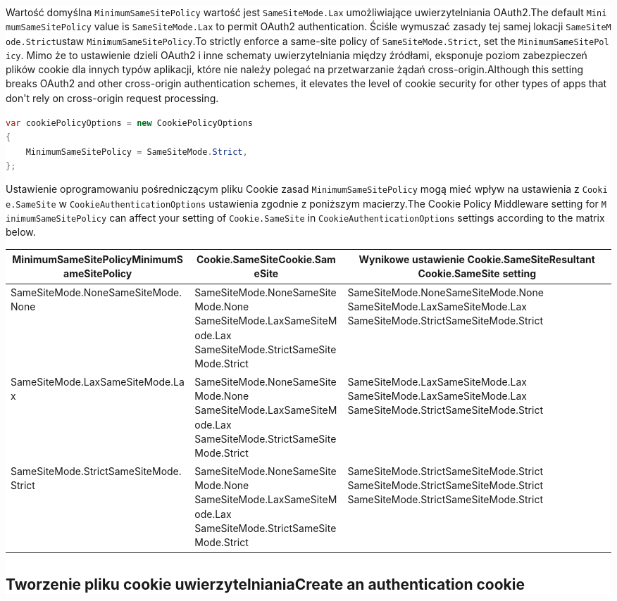 <span data-ttu-id="a2928-283">Wartość domyślna `MinimumSameSitePolicy` wartość jest `SameSiteMode.Lax` umożliwiające uwierzytelniania OAuth2.</span><span class="sxs-lookup"><span data-stu-id="a2928-283">The default `MinimumSameSitePolicy` value is `SameSiteMode.Lax` to permit OAuth2 authentication.</span></span> <span data-ttu-id="a2928-284">Ściśle wymuszać zasady tej samej lokacji `SameSiteMode.Strict`ustaw `MinimumSameSitePolicy`.</span><span class="sxs-lookup"><span data-stu-id="a2928-284">To strictly enforce a same-site policy of `SameSiteMode.Strict`, set the `MinimumSameSitePolicy`.</span></span> <span data-ttu-id="a2928-285">Mimo że to ustawienie dzieli OAuth2 i inne schematy uwierzytelniania między źródłami, eksponuje poziom zabezpieczeń plików cookie dla innych typów aplikacji, które nie należy polegać na przetwarzanie żądań cross-origin.</span><span class="sxs-lookup"><span data-stu-id="a2928-285">Although this setting breaks OAuth2 and other cross-origin authentication schemes, it elevates the level of cookie security for other types of apps that don't rely on cross-origin request processing.</span></span>

```csharp
var cookiePolicyOptions = new CookiePolicyOptions
{
    MinimumSameSitePolicy = SameSiteMode.Strict,
};
```

<span data-ttu-id="a2928-286">Ustawienie oprogramowaniu pośredniczącym pliku Cookie zasad `MinimumSameSitePolicy` mogą mieć wpływ na ustawienia z `Cookie.SameSite` w `CookieAuthenticationOptions` ustawienia zgodnie z poniższym macierzy.</span><span class="sxs-lookup"><span data-stu-id="a2928-286">The Cookie Policy Middleware setting for `MinimumSameSitePolicy` can affect your setting of `Cookie.SameSite` in `CookieAuthenticationOptions` settings according to the matrix below.</span></span>

| <span data-ttu-id="a2928-287">MinimumSameSitePolicy</span><span class="sxs-lookup"><span data-stu-id="a2928-287">MinimumSameSitePolicy</span></span> | <span data-ttu-id="a2928-288">Cookie.SameSite</span><span class="sxs-lookup"><span data-stu-id="a2928-288">Cookie.SameSite</span></span> | <span data-ttu-id="a2928-289">Wynikowe ustawienie Cookie.SameSite</span><span class="sxs-lookup"><span data-stu-id="a2928-289">Resultant Cookie.SameSite setting</span></span> |
| --------------------- | --------------- | --------------------------------- |
| <span data-ttu-id="a2928-290">SameSiteMode.None</span><span class="sxs-lookup"><span data-stu-id="a2928-290">SameSiteMode.None</span></span>     | <span data-ttu-id="a2928-291">SameSiteMode.None</span><span class="sxs-lookup"><span data-stu-id="a2928-291">SameSiteMode.None</span></span><br><span data-ttu-id="a2928-292">SameSiteMode.Lax</span><span class="sxs-lookup"><span data-stu-id="a2928-292">SameSiteMode.Lax</span></span><br><span data-ttu-id="a2928-293">SameSiteMode.Strict</span><span class="sxs-lookup"><span data-stu-id="a2928-293">SameSiteMode.Strict</span></span> | <span data-ttu-id="a2928-294">SameSiteMode.None</span><span class="sxs-lookup"><span data-stu-id="a2928-294">SameSiteMode.None</span></span><br><span data-ttu-id="a2928-295">SameSiteMode.Lax</span><span class="sxs-lookup"><span data-stu-id="a2928-295">SameSiteMode.Lax</span></span><br><span data-ttu-id="a2928-296">SameSiteMode.Strict</span><span class="sxs-lookup"><span data-stu-id="a2928-296">SameSiteMode.Strict</span></span> |
| <span data-ttu-id="a2928-297">SameSiteMode.Lax</span><span class="sxs-lookup"><span data-stu-id="a2928-297">SameSiteMode.Lax</span></span>      | <span data-ttu-id="a2928-298">SameSiteMode.None</span><span class="sxs-lookup"><span data-stu-id="a2928-298">SameSiteMode.None</span></span><br><span data-ttu-id="a2928-299">SameSiteMode.Lax</span><span class="sxs-lookup"><span data-stu-id="a2928-299">SameSiteMode.Lax</span></span><br><span data-ttu-id="a2928-300">SameSiteMode.Strict</span><span class="sxs-lookup"><span data-stu-id="a2928-300">SameSiteMode.Strict</span></span> | <span data-ttu-id="a2928-301">SameSiteMode.Lax</span><span class="sxs-lookup"><span data-stu-id="a2928-301">SameSiteMode.Lax</span></span><br><span data-ttu-id="a2928-302">SameSiteMode.Lax</span><span class="sxs-lookup"><span data-stu-id="a2928-302">SameSiteMode.Lax</span></span><br><span data-ttu-id="a2928-303">SameSiteMode.Strict</span><span class="sxs-lookup"><span data-stu-id="a2928-303">SameSiteMode.Strict</span></span> |
| <span data-ttu-id="a2928-304">SameSiteMode.Strict</span><span class="sxs-lookup"><span data-stu-id="a2928-304">SameSiteMode.Strict</span></span>   | <span data-ttu-id="a2928-305">SameSiteMode.None</span><span class="sxs-lookup"><span data-stu-id="a2928-305">SameSiteMode.None</span></span><br><span data-ttu-id="a2928-306">SameSiteMode.Lax</span><span class="sxs-lookup"><span data-stu-id="a2928-306">SameSiteMode.Lax</span></span><br><span data-ttu-id="a2928-307">SameSiteMode.Strict</span><span class="sxs-lookup"><span data-stu-id="a2928-307">SameSiteMode.Strict</span></span> | <span data-ttu-id="a2928-308">SameSiteMode.Strict</span><span class="sxs-lookup"><span data-stu-id="a2928-308">SameSiteMode.Strict</span></span><br><span data-ttu-id="a2928-309">SameSiteMode.Strict</span><span class="sxs-lookup"><span data-stu-id="a2928-309">SameSiteMode.Strict</span></span><br><span data-ttu-id="a2928-310">SameSiteMode.Strict</span><span class="sxs-lookup"><span data-stu-id="a2928-310">SameSiteMode.Strict</span></span> |

## <a name="create-an-authentication-cookie"></a><span data-ttu-id="a2928-311">Tworzenie pliku cookie uwierzytelniania</span><span class="sxs-lookup"><span data-stu-id="a2928-311">Create an authentication cookie</span></span>
